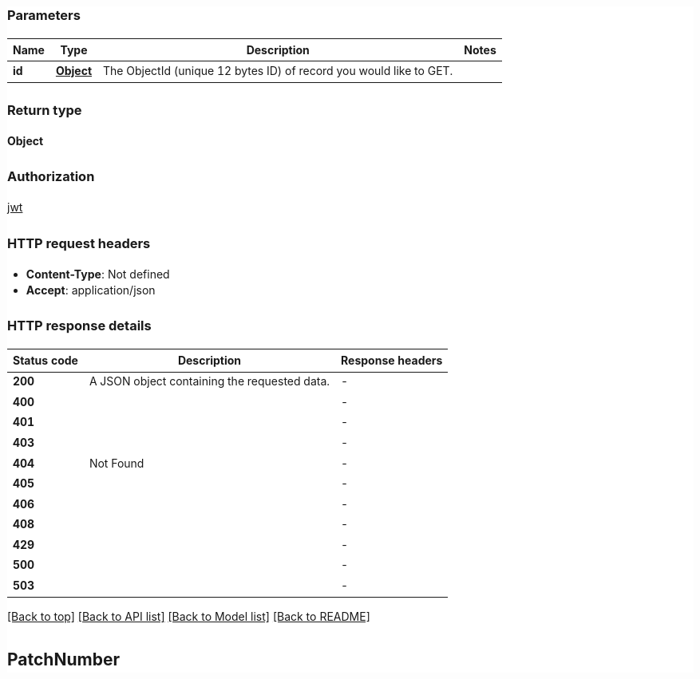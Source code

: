 ### Parameters


Name | Type | Description  | Notes
------------- | ------------- | ------------- | -------------
 **id** | [**Object**](Object.md)| The ObjectId (unique 12 bytes ID) of record you would like to GET. | 

### Return type

**Object**

### Authorization

[jwt](../README.md#jwt)

### HTTP request headers

- **Content-Type**: Not defined
- **Accept**: application/json


### HTTP response details
| Status code | Description | Response headers |
|-------------|-------------|------------------|
| **200** | A JSON object containing the requested data. |  -  |
| **400** |  |  -  |
| **401** |  |  -  |
| **403** |  |  -  |
| **404** | Not Found |  -  |
| **405** |  |  -  |
| **406** |  |  -  |
| **408** |  |  -  |
| **429** |  |  -  |
| **500** |  |  -  |
| **503** |  |  -  |

[[Back to top]](#)
[[Back to API list]](../README.md#documentation-for-api-endpoints)
[[Back to Model list]](../README.md#documentation-for-models)
[[Back to README]](../README.md)


## PatchNumber
